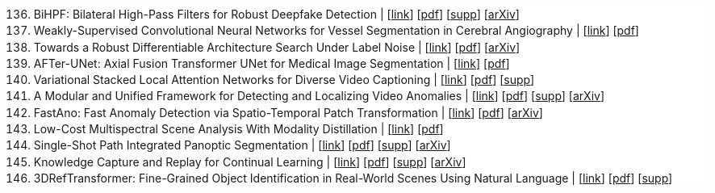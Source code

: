 136. BiHPF: Bilateral High-Pass Filters for Robust Deepfake Detection | [[link](https://openaccess.thecvf.com/content/WACV2022/html/Jeong_BiHPF_Bilateral_High-Pass_Filters_for_Robust_Deepfake_Detection_WACV_2022_paper.html)] [[pdf](https://openaccess.thecvf.com/content/WACV2022/papers/Jeong_BiHPF_Bilateral_High-Pass_Filters_for_Robust_Deepfake_Detection_WACV_2022_paper.pdf)] [[supp](https://openaccess.thecvf.com/content/WACV2022/supplemental/Jeong_BiHPF_Bilateral_High-Pass_WACV_2022_supplemental.zip)] [[arXiv](http://arxiv.org/abs/2109.00911)] 
137. Weakly-Supervised Convolutional Neural Networks for Vessel Segmentation in Cerebral Angiography | [[link](https://openaccess.thecvf.com/content/WACV2022/html/Vepa_Weakly-Supervised_Convolutional_Neural_Networks_for_Vessel_Segmentation_in_Cerebral_Angiography_WACV_2022_paper.html)] [[pdf](https://openaccess.thecvf.com/content/WACV2022/papers/Vepa_Weakly-Supervised_Convolutional_Neural_Networks_for_Vessel_Segmentation_in_Cerebral_Angiography_WACV_2022_paper.pdf)] 
138. Towards a Robust Differentiable Architecture Search Under Label Noise | [[link](https://openaccess.thecvf.com/content/WACV2022/html/Simon_Towards_a_Robust_Differentiable_Architecture_Search_Under_Label_Noise_WACV_2022_paper.html)] [[pdf](https://openaccess.thecvf.com/content/WACV2022/papers/Simon_Towards_a_Robust_Differentiable_Architecture_Search_Under_Label_Noise_WACV_2022_paper.pdf)] [[arXiv](http://arxiv.org/abs/2110.12197)] 
139. AFTer-UNet: Axial Fusion Transformer UNet for Medical Image Segmentation | [[link](https://openaccess.thecvf.com/content/WACV2022/html/Yan_AFTer-UNet_Axial_Fusion_Transformer_UNet_for_Medical_Image_Segmentation_WACV_2022_paper.html)] [[pdf](https://openaccess.thecvf.com/content/WACV2022/papers/Yan_AFTer-UNet_Axial_Fusion_Transformer_UNet_for_Medical_Image_Segmentation_WACV_2022_paper.pdf)] 
140. Variational Stacked Local Attention Networks for Diverse Video Captioning | [[link](https://openaccess.thecvf.com/content/WACV2022/html/Deb_Variational_Stacked_Local_Attention_Networks_for_Diverse_Video_Captioning_WACV_2022_paper.html)] [[pdf](https://openaccess.thecvf.com/content/WACV2022/papers/Deb_Variational_Stacked_Local_Attention_Networks_for_Diverse_Video_Captioning_WACV_2022_paper.pdf)] [[supp](https://openaccess.thecvf.com/content/WACV2022/supplemental/Deb_Variational_Stacked_Local_WACV_2022_supplemental.pdf)] 
141. A Modular and Unified Framework for Detecting and Localizing Video Anomalies | [[link](https://openaccess.thecvf.com/content/WACV2022/html/Doshi_A_Modular_and_Unified_Framework_for_Detecting_and_Localizing_Video_WACV_2022_paper.html)] [[pdf](https://openaccess.thecvf.com/content/WACV2022/papers/Doshi_A_Modular_and_Unified_Framework_for_Detecting_and_Localizing_Video_WACV_2022_paper.pdf)] [[supp](https://openaccess.thecvf.com/content/WACV2022/supplemental/Doshi_A_Modular_and_WACV_2022_supplemental.pdf)] [[arXiv](http://arxiv.org/abs/2103.11299)] 
142. FastAno: Fast Anomaly Detection via Spatio-Temporal Patch Transformation | [[link](https://openaccess.thecvf.com/content/WACV2022/html/Park_FastAno_Fast_Anomaly_Detection_via_Spatio-Temporal_Patch_Transformation_WACV_2022_paper.html)] [[pdf](https://openaccess.thecvf.com/content/WACV2022/papers/Park_FastAno_Fast_Anomaly_Detection_via_Spatio-Temporal_Patch_Transformation_WACV_2022_paper.pdf)] [[arXiv](http://arxiv.org/abs/2106.08613)] 
143. Low-Cost Multispectral Scene Analysis With Modality Distillation | [[link](https://openaccess.thecvf.com/content/WACV2022/html/Zhang_Low-Cost_Multispectral_Scene_Analysis_With_Modality_Distillation_WACV_2022_paper.html)] [[pdf](https://openaccess.thecvf.com/content/WACV2022/papers/Zhang_Low-Cost_Multispectral_Scene_Analysis_With_Modality_Distillation_WACV_2022_paper.pdf)] 
144. Single-Shot Path Integrated Panoptic Segmentation | [[link](https://openaccess.thecvf.com/content/WACV2022/html/Hwang_Single-Shot_Path_Integrated_Panoptic_Segmentation_WACV_2022_paper.html)] [[pdf](https://openaccess.thecvf.com/content/WACV2022/papers/Hwang_Single-Shot_Path_Integrated_Panoptic_Segmentation_WACV_2022_paper.pdf)] [[supp](https://openaccess.thecvf.com/content/WACV2022/supplemental/Hwang_Single-Shot_Path_Integrated_WACV_2022_supplemental.pdf)] [[arXiv](http://arxiv.org/abs/2012.01632)] 
145. Knowledge Capture and Replay for Continual Learning | [[link](https://openaccess.thecvf.com/content/WACV2022/html/Gopalakrishnan_Knowledge_Capture_and_Replay_for_Continual_Learning_WACV_2022_paper.html)] [[pdf](https://openaccess.thecvf.com/content/WACV2022/papers/Gopalakrishnan_Knowledge_Capture_and_Replay_for_Continual_Learning_WACV_2022_paper.pdf)] [[supp](https://openaccess.thecvf.com/content/WACV2022/supplemental/Gopalakrishnan_Knowledge_Capture_and_WACV_2022_supplemental.pdf)] [[arXiv](http://arxiv.org/abs/2012.06789)] 
146. 3DRefTransformer: Fine-Grained Object Identification in Real-World Scenes Using Natural Language | [[link](https://openaccess.thecvf.com/content/WACV2022/html/Abdelreheem_3DRefTransformer_Fine-Grained_Object_Identification_in_Real-World_Scenes_Using_Natural_Language_WACV_2022_paper.html)] [[pdf](https://openaccess.thecvf.com/content/WACV2022/papers/Abdelreheem_3DRefTransformer_Fine-Grained_Object_Identification_in_Real-World_Scenes_Using_Natural_Language_WACV_2022_paper.pdf)] [[supp](https://openaccess.thecvf.com/content/WACV2022/supplemental/Abdelreheem_3DRefTransformer_Fine-Grained_Object_WACV_2022_supplemental.pdf)] 